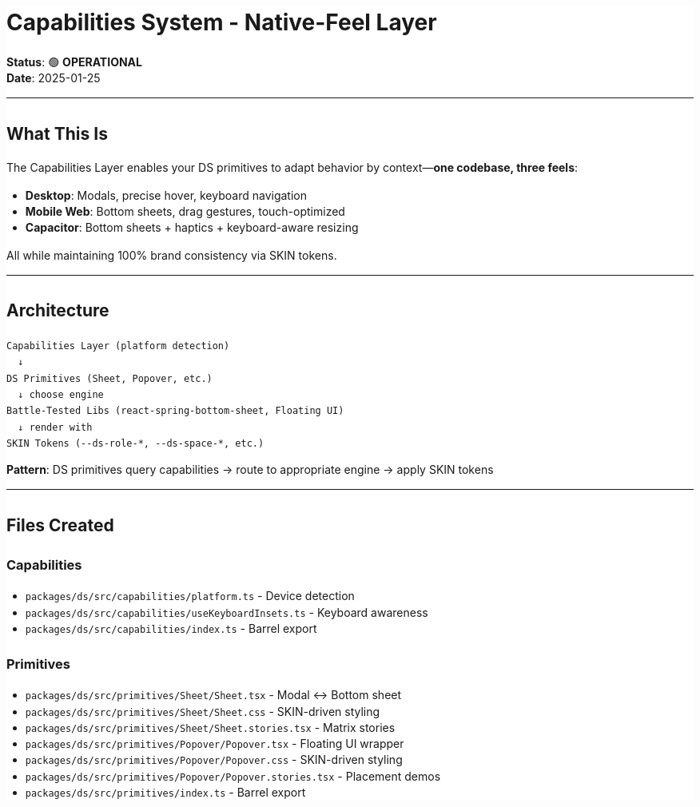 # Capabilities System - Native-Feel Layer

**Status**: 🟢 **OPERATIONAL**  
**Date**: 2025-01-25

---

## **What This Is**

The Capabilities Layer enables your DS primitives to adapt behavior by context—**one codebase, three feels**:

- **Desktop**: Modals, precise hover, keyboard navigation
- **Mobile Web**: Bottom sheets, drag gestures, touch-optimized
- **Capacitor**: Bottom sheets + haptics + keyboard-aware resizing

All while maintaining 100% brand consistency via SKIN tokens.

---

## **Architecture**

```
Capabilities Layer (platform detection)
  ↓
DS Primitives (Sheet, Popover, etc.)
  ↓ choose engine
Battle-Tested Libs (react-spring-bottom-sheet, Floating UI)
  ↓ render with
SKIN Tokens (--ds-role-*, --ds-space-*, etc.)
```

**Pattern**: DS primitives query capabilities → route to appropriate engine → apply SKIN tokens

---

## **Files Created**

### **Capabilities**
- `packages/ds/src/capabilities/platform.ts` - Device detection
- `packages/ds/src/capabilities/useKeyboardInsets.ts` - Keyboard awareness
- `packages/ds/src/capabilities/index.ts` - Barrel export

### **Primitives**
- `packages/ds/src/primitives/Sheet/Sheet.tsx` - Modal ↔ Bottom sheet
- `packages/ds/src/primitives/Sheet/Sheet.css` - SKIN-driven styling
- `packages/ds/src/primitives/Sheet/Sheet.stories.tsx` - Matrix stories
- `packages/ds/src/primitives/Popover/Popover.tsx` - Floating UI wrapper
- `packages/ds/src/primitives/Popover/Popover.css` - SKIN-driven styling
- `packages/ds/src/primitives/Popover/Popover.stories.tsx` - Placement demos
- `packages/ds/src/primitives/index.ts` - Barrel export
